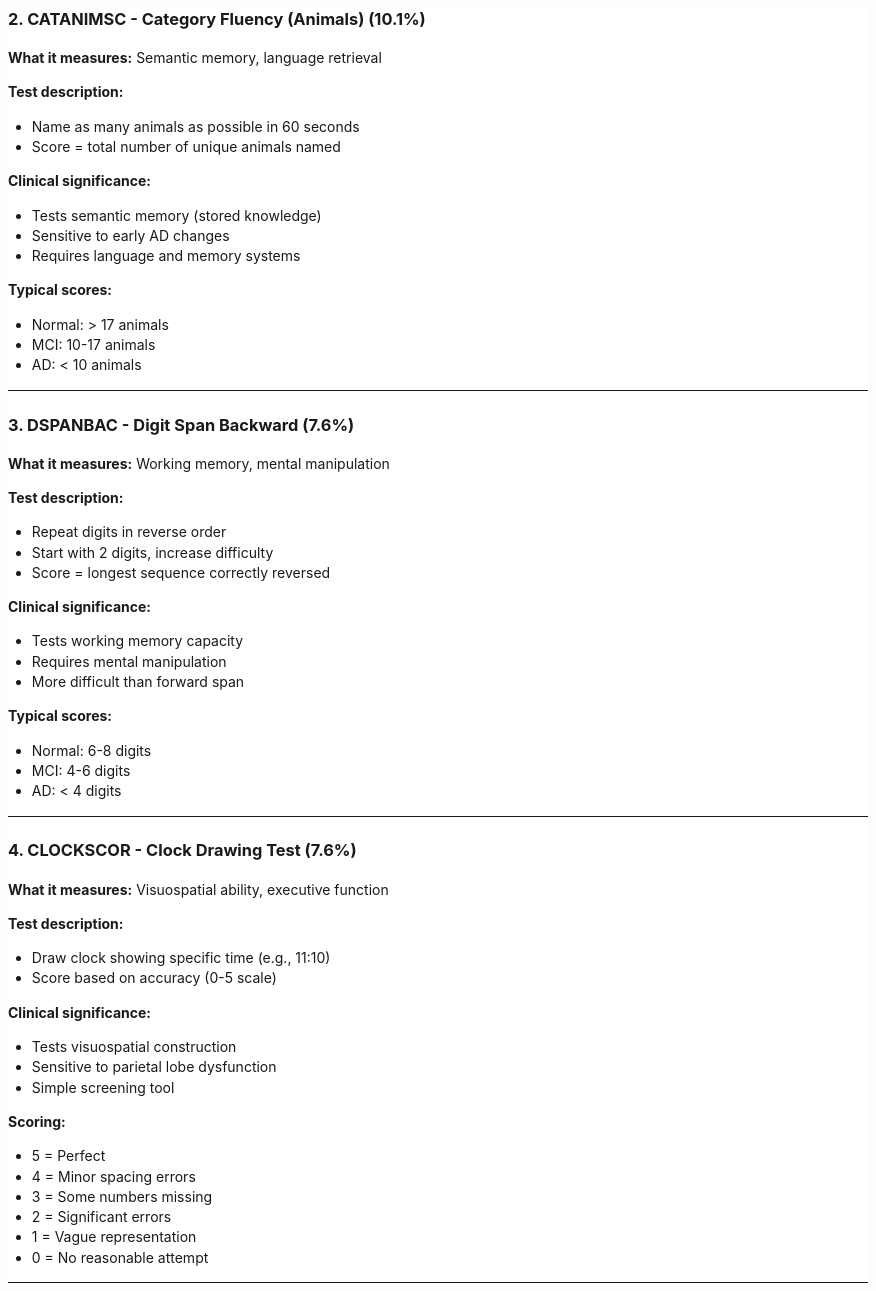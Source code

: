 
### 2. CATANIMSC - Category Fluency (Animals) (10.1%)

**What it measures:** Semantic memory, language retrieval

**Test description:**
- Name as many animals as possible in 60 seconds
- Score = total number of unique animals named

**Clinical significance:**
- Tests semantic memory (stored knowledge)
- Sensitive to early AD changes
- Requires language and memory systems

**Typical scores:**
- Normal: > 17 animals
- MCI: 10-17 animals
- AD: < 10 animals

---

### 3. DSPANBAC - Digit Span Backward (7.6%)

**What it measures:** Working memory, mental manipulation

**Test description:**
- Repeat digits in reverse order
- Start with 2 digits, increase difficulty
- Score = longest sequence correctly reversed

**Clinical significance:**
- Tests working memory capacity
- Requires mental manipulation
- More difficult than forward span

**Typical scores:**
- Normal: 6-8 digits
- MCI: 4-6 digits
- AD: < 4 digits

---

### 4. CLOCKSCOR - Clock Drawing Test (7.6%)

**What it measures:** Visuospatial ability, executive function

**Test description:**
- Draw clock showing specific time (e.g., 11:10)
- Score based on accuracy (0-5 scale)

**Clinical significance:**
- Tests visuospatial construction
- Sensitive to parietal lobe dysfunction
- Simple screening tool

**Scoring:**
- 5 = Perfect
- 4 = Minor spacing errors
- 3 = Some numbers missing
- 2 = Significant errors
- 1 = Vague representation
- 0 = No reasonable attempt

---